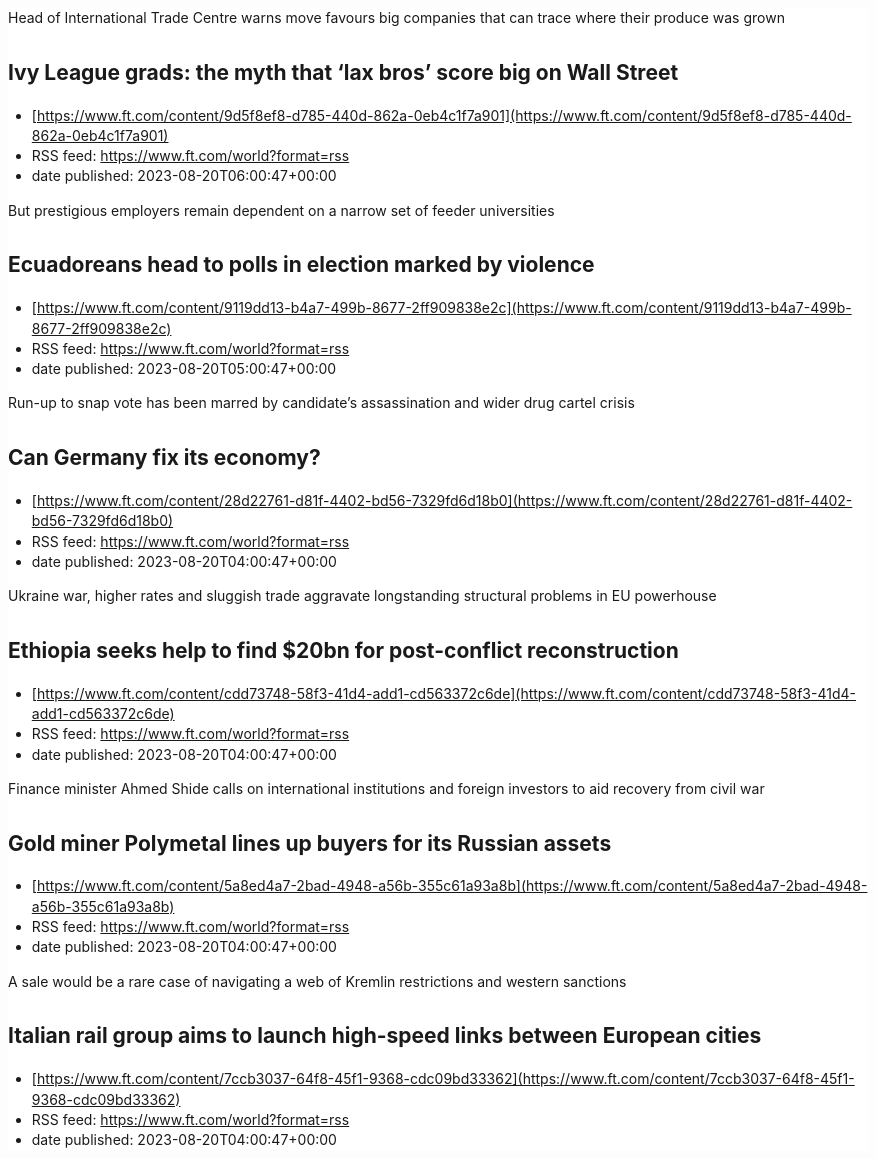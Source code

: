 Head of International Trade Centre warns move favours big companies that can trace where their produce was grown

## Ivy League grads: the myth that ‘lax bros’ score big on Wall Street
 - [https://www.ft.com/content/9d5f8ef8-d785-440d-862a-0eb4c1f7a901](https://www.ft.com/content/9d5f8ef8-d785-440d-862a-0eb4c1f7a901)
 - RSS feed: https://www.ft.com/world?format=rss
 - date published: 2023-08-20T06:00:47+00:00

But prestigious employers remain dependent on a narrow set of feeder universities

## Ecuadoreans head to polls in election marked by violence
 - [https://www.ft.com/content/9119dd13-b4a7-499b-8677-2ff909838e2c](https://www.ft.com/content/9119dd13-b4a7-499b-8677-2ff909838e2c)
 - RSS feed: https://www.ft.com/world?format=rss
 - date published: 2023-08-20T05:00:47+00:00

Run-up to snap vote has been marred by candidate’s assassination and wider drug cartel crisis

## Can Germany fix its economy?
 - [https://www.ft.com/content/28d22761-d81f-4402-bd56-7329fd6d18b0](https://www.ft.com/content/28d22761-d81f-4402-bd56-7329fd6d18b0)
 - RSS feed: https://www.ft.com/world?format=rss
 - date published: 2023-08-20T04:00:47+00:00

Ukraine war, higher rates and sluggish trade aggravate longstanding structural problems in EU powerhouse

## Ethiopia seeks help to find $20bn for post-conflict reconstruction
 - [https://www.ft.com/content/cdd73748-58f3-41d4-add1-cd563372c6de](https://www.ft.com/content/cdd73748-58f3-41d4-add1-cd563372c6de)
 - RSS feed: https://www.ft.com/world?format=rss
 - date published: 2023-08-20T04:00:47+00:00

Finance minister Ahmed Shide calls on international institutions and foreign investors to aid recovery from civil war

## Gold miner Polymetal lines up buyers for its Russian assets
 - [https://www.ft.com/content/5a8ed4a7-2bad-4948-a56b-355c61a93a8b](https://www.ft.com/content/5a8ed4a7-2bad-4948-a56b-355c61a93a8b)
 - RSS feed: https://www.ft.com/world?format=rss
 - date published: 2023-08-20T04:00:47+00:00

A sale would be a rare case of navigating a web of Kremlin restrictions and western sanctions

## Italian rail group aims to launch high-speed links between European cities
 - [https://www.ft.com/content/7ccb3037-64f8-45f1-9368-cdc09bd33362](https://www.ft.com/content/7ccb3037-64f8-45f1-9368-cdc09bd33362)
 - RSS feed: https://www.ft.com/world?format=rss
 - date published: 2023-08-20T04:00:47+00:00
